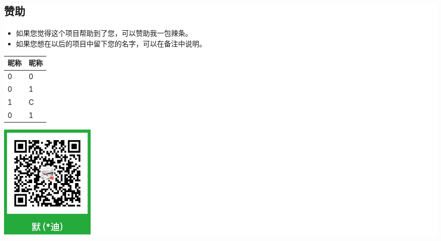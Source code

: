 ## 赞助
* 如果您觉得这个项目帮助到了您，可以赞助我一包辣条。
* 如果您想在以后的项目中留下您的名字，可以在备注中说明。

|  昵称   |昵称   |
|  ----  | ----  |
| 0  | 0|
|  0 |  1|
| 1  | C |
|  0 |  1|


<img src="./zanzhu.jpg"  width="20%">


